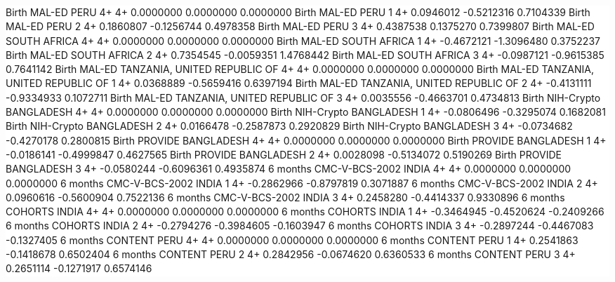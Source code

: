 Birth       MAL-ED           PERU                           4+                   4+                 0.0000000    0.0000000    0.0000000
Birth       MAL-ED           PERU                           1                    4+                 0.0946012   -0.5212316    0.7104339
Birth       MAL-ED           PERU                           2                    4+                 0.1860807   -0.1256744    0.4978358
Birth       MAL-ED           PERU                           3                    4+                 0.4387538    0.1375270    0.7399807
Birth       MAL-ED           SOUTH AFRICA                   4+                   4+                 0.0000000    0.0000000    0.0000000
Birth       MAL-ED           SOUTH AFRICA                   1                    4+                -0.4672121   -1.3096480    0.3752237
Birth       MAL-ED           SOUTH AFRICA                   2                    4+                 0.7354545   -0.0059351    1.4768442
Birth       MAL-ED           SOUTH AFRICA                   3                    4+                -0.0987121   -0.9615385    0.7641142
Birth       MAL-ED           TANZANIA, UNITED REPUBLIC OF   4+                   4+                 0.0000000    0.0000000    0.0000000
Birth       MAL-ED           TANZANIA, UNITED REPUBLIC OF   1                    4+                 0.0368889   -0.5659416    0.6397194
Birth       MAL-ED           TANZANIA, UNITED REPUBLIC OF   2                    4+                -0.4131111   -0.9334933    0.1072711
Birth       MAL-ED           TANZANIA, UNITED REPUBLIC OF   3                    4+                 0.0035556   -0.4663701    0.4734813
Birth       NIH-Crypto       BANGLADESH                     4+                   4+                 0.0000000    0.0000000    0.0000000
Birth       NIH-Crypto       BANGLADESH                     1                    4+                -0.0806496   -0.3295074    0.1682081
Birth       NIH-Crypto       BANGLADESH                     2                    4+                 0.0166478   -0.2587873    0.2920829
Birth       NIH-Crypto       BANGLADESH                     3                    4+                -0.0734682   -0.4270178    0.2800815
Birth       PROVIDE          BANGLADESH                     4+                   4+                 0.0000000    0.0000000    0.0000000
Birth       PROVIDE          BANGLADESH                     1                    4+                -0.0186141   -0.4999847    0.4627565
Birth       PROVIDE          BANGLADESH                     2                    4+                 0.0028098   -0.5134072    0.5190269
Birth       PROVIDE          BANGLADESH                     3                    4+                -0.0580244   -0.6096361    0.4935874
6 months    CMC-V-BCS-2002   INDIA                          4+                   4+                 0.0000000    0.0000000    0.0000000
6 months    CMC-V-BCS-2002   INDIA                          1                    4+                -0.2862966   -0.8797819    0.3071887
6 months    CMC-V-BCS-2002   INDIA                          2                    4+                 0.0960616   -0.5600904    0.7522136
6 months    CMC-V-BCS-2002   INDIA                          3                    4+                 0.2458280   -0.4414337    0.9330896
6 months    COHORTS          INDIA                          4+                   4+                 0.0000000    0.0000000    0.0000000
6 months    COHORTS          INDIA                          1                    4+                -0.3464945   -0.4520624   -0.2409266
6 months    COHORTS          INDIA                          2                    4+                -0.2794276   -0.3984605   -0.1603947
6 months    COHORTS          INDIA                          3                    4+                -0.2897244   -0.4467083   -0.1327405
6 months    CONTENT          PERU                           4+                   4+                 0.0000000    0.0000000    0.0000000
6 months    CONTENT          PERU                           1                    4+                 0.2541863   -0.1418678    0.6502404
6 months    CONTENT          PERU                           2                    4+                 0.2842956   -0.0674620    0.6360533
6 months    CONTENT          PERU                           3                    4+                 0.2651114   -0.1271917    0.6574146